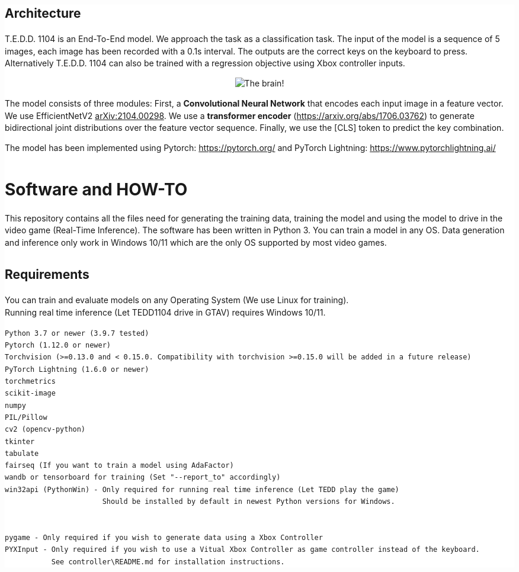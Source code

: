 
##  Architecture

T.E.D.D. 1104 is an End-To-End model. We approach the task as a classification task. 
The input of the model is a sequence of 5 images, each image has been recorded with a 0.1s interval. 
The outputs are the correct keys on the keyboard to press. Alternatively T.E.D.D. 1104 can also be trained with a regression objective using Xbox controller inputs. 

<p align="center">
  <img src="github_images/network_architecture.png" alt="The brain!"/>
</p>

The model consists of three modules:
First, a **Convolutional Neural Network** that encodes each input image in a feature 
vector. We use EfficientNetV2 [arXiv:2104.00298](https://arxiv.org/abs/2104.00298).
We use a **transformer encoder** (https://arxiv.org/abs/1706.03762) to generate bidirectional joint distributions over the feature vector
sequence. Finally, we use the [CLS] token to predict the key combination. 

The model has been implemented using Pytorch: https://pytorch.org/ and PyTorch Lightning: https://www.pytorchlightning.ai/

# Software and HOW-TO
This repository contains all the files need for generating the training data, training the model and using the model to 
drive in the video game (Real-Time Inference). The software has been written in Python 3. You can train a model in any OS. 
Data generation and inference only work in Windows 10/11 which are the only OS supported by most video games. 

## Requirements
You can train and evaluate models on any Operating System (We use Linux for training).  
Running real time inference (Let TEDD1104 drive in GTAV) requires Windows 10/11.
```
Python 3.7 or newer (3.9.7 tested)
Pytorch (1.12.0 or newer)
Torchvision (>=0.13.0 and < 0.15.0. Compatibility with torchvision >=0.15.0 will be added in a future release)
PyTorch Lightning (1.6.0 or newer)
torchmetrics
scikit-image
numpy
PIL/Pillow
cv2 (opencv-python)
tkinter
tabulate
fairseq (If you want to train a model using AdaFactor)
wandb or tensorboard for training (Set "--report_to" accordingly)
win32api (PythonWin) - Only required for running real time inference (Let TEDD play the game)
                       Should be installed by default in newest Python versions for Windows. 


pygame - Only required if you wish to generate data using a Xbox Controller
PYXInput - Only required if you wish to use a Vitual Xbox Controller as game controller instead of the keyboard. 
           See controller\README.md for installation instructions. 
```
